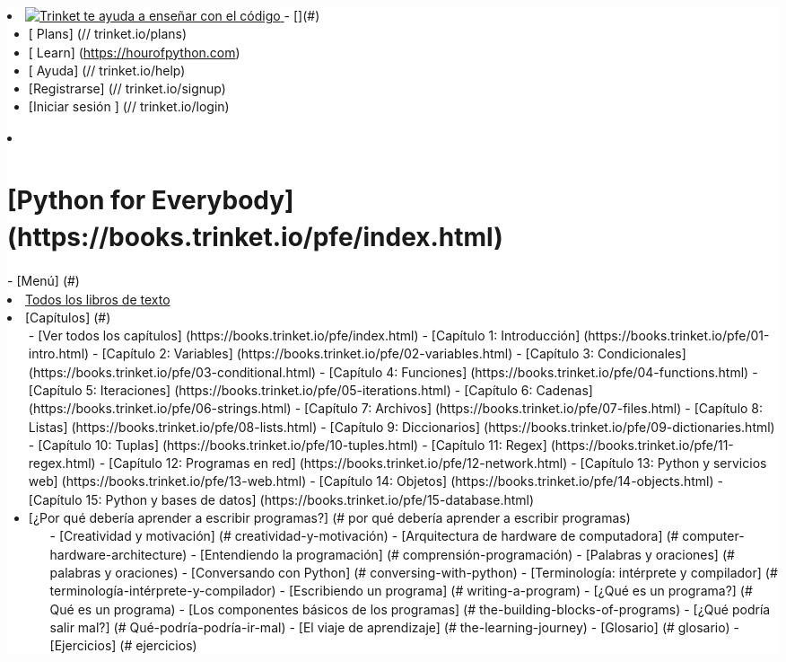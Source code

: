 
<li class = "name">
<a aria-label="Index Page" href="//trinket.io/" role="button">
<img alt = "Trinket te ayuda a enseñar con el código" src = "/ cache-prefix-aac84e42 / img / trinket-logo.png" />
</a>
</ li>
- [](#)

- [<i class = "fa fa-star"> </i> Plans] (// trinket.io/plans)
- [<i class = "fa fa-graduation-cap"> </i> Learn] (https://hourofpython.com)
- [<i class = "fa fa-question-circle"> </i> Ayuda] (// trinket.io/help)
- [Registrarse] (// trinket.io/signup)
- [Iniciar sesión <i class = "fa fa-sign-in"> </i>] (// trinket.io/login)

<li class = "name">
<h1> [Python for Everybody] (https://books.trinket.io/pfe/index.html) </h1>
</ li>
- [Menú] (#)

<li>
<a href="https://books.trinket.io">
<i class = "fa fa-angle-left"> </i> Todos los libros de texto
</a>
</ li>

<li class = "has-dropdown">
[Capítulos] (#)
<ul class = "dropdown">
- [Ver todos los capítulos] (https://books.trinket.io/pfe/index.html)
- [Capítulo 1: Introducción] (https://books.trinket.io/pfe/01-intro.html)
- [Capítulo 2: Variables] (https://books.trinket.io/pfe/02-variables.html)
- [Capítulo 3: Condicionales] (https://books.trinket.io/pfe/03-conditional.html)
- [Capítulo 4: Funciones] (https://books.trinket.io/pfe/04-functions.html)
- [Capítulo 5: Iteraciones] (https://books.trinket.io/pfe/05-iterations.html)
- [Capítulo 6: Cadenas] (https://books.trinket.io/pfe/06-strings.html)
- [Capítulo 7: Archivos] (https://books.trinket.io/pfe/07-files.html)
- [Capítulo 8: Listas] (https://books.trinket.io/pfe/08-lists.html)
- [Capítulo 9: Diccionarios] (https://books.trinket.io/pfe/09-dictionaries.html)
- [Capítulo 10: Tuplas] (https://books.trinket.io/pfe/10-tuples.html)
- [Capítulo 11: Regex] (https://books.trinket.io/pfe/11-regex.html)
- [Capítulo 12: Programas en red] (https://books.trinket.io/pfe/12-network.html)
- [Capítulo 13: Python y servicios web] (https://books.trinket.io/pfe/13-web.html)
- [Capítulo 14: Objetos] (https://books.trinket.io/pfe/14-objects.html)
- [Capítulo 15: Python y bases de datos] (https://books.trinket.io/pfe/15-database.html)

<li class = "has-dropdown"> [¿Por qué debería aprender a escribir programas?] (# por qué debería aprender a escribir programas) <ul class = "dropdown">
- [Creatividad y motivación] (# creatividad-y-motivación)
- [Arquitectura de hardware de computadora] (# computer-hardware-architecture)
- [Entendiendo la programación] (# comprensión-programación)
- [Palabras y oraciones] (# palabras y oraciones)
- [Conversando con Python] (# conversing-with-python)
- [Terminología: intérprete y compilador] (# terminología-intérprete-y-compilador)
- [Escribiendo un programa] (# writing-a-program)
- [¿Qué es un programa?] (# Qué es un programa)
- [Los componentes básicos de los programas] (# the-building-blocks-of-programs)
- [¿Qué podría salir mal?] (# Qué-podría-podría-ir-mal)
- [El viaje de aprendizaje] (# the-learning-journey)
- [Glosario] (# glosario)
- [Ejercicios] (# ejercicios)
